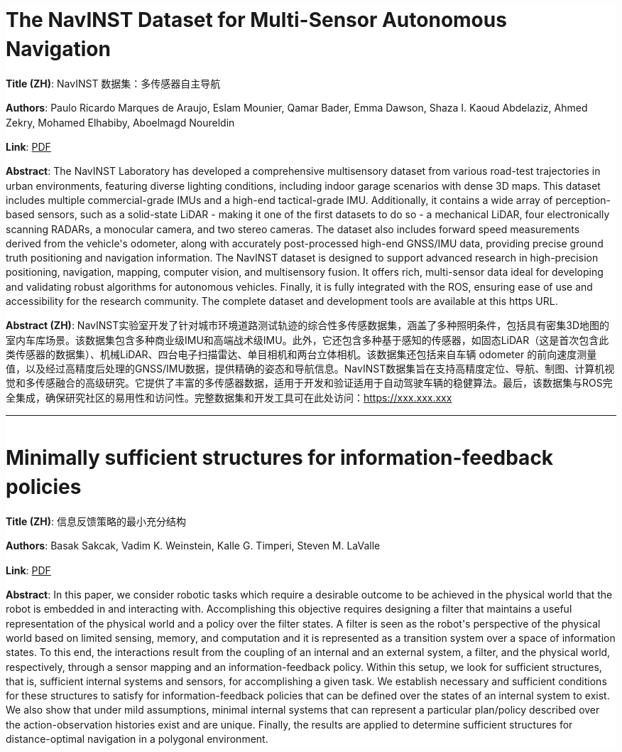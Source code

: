 # The NavINST Dataset for Multi-Sensor Autonomous Navigation 

**Title (ZH)**: NavINST 数据集：多传感器自主导航 

**Authors**: Paulo Ricardo Marques de Araujo, Eslam Mounier, Qamar Bader, Emma Dawson, Shaza I. Kaoud Abdelaziz, Ahmed Zekry, Mohamed Elhabiby, Aboelmagd Noureldin  

**Link**: [PDF](https://arxiv.org/pdf/2502.13863)  

**Abstract**: The NavINST Laboratory has developed a comprehensive multisensory dataset from various road-test trajectories in urban environments, featuring diverse lighting conditions, including indoor garage scenarios with dense 3D maps. This dataset includes multiple commercial-grade IMUs and a high-end tactical-grade IMU. Additionally, it contains a wide array of perception-based sensors, such as a solid-state LiDAR - making it one of the first datasets to do so - a mechanical LiDAR, four electronically scanning RADARs, a monocular camera, and two stereo cameras. The dataset also includes forward speed measurements derived from the vehicle's odometer, along with accurately post-processed high-end GNSS/IMU data, providing precise ground truth positioning and navigation information. The NavINST dataset is designed to support advanced research in high-precision positioning, navigation, mapping, computer vision, and multisensory fusion. It offers rich, multi-sensor data ideal for developing and validating robust algorithms for autonomous vehicles. Finally, it is fully integrated with the ROS, ensuring ease of use and accessibility for the research community. The complete dataset and development tools are available at this https URL. 

**Abstract (ZH)**: NavINST实验室开发了针对城市环境道路测试轨迹的综合性多传感数据集，涵盖了多种照明条件，包括具有密集3D地图的室内车库场景。该数据集包含多种商业级IMU和高端战术级IMU。此外，它还包含多种基于感知的传感器，如固态LiDAR（这是首次包含此类传感器的数据集）、机械LiDAR、四台电子扫描雷达、单目相机和两台立体相机。该数据集还包括来自车辆 odometer 的前向速度测量值，以及经过高精度后处理的GNSS/IMU数据，提供精确的姿态和导航信息。NavINST数据集旨在支持高精度定位、导航、制图、计算机视觉和多传感融合的高级研究。它提供了丰富的多传感器数据，适用于开发和验证适用于自动驾驶车辆的稳健算法。最后，该数据集与ROS完全集成，确保研究社区的易用性和访问性。完整数据集和开发工具可在此处访问：https://xxx.xxx.xxx 

---
# Minimally sufficient structures for information-feedback policies 

**Title (ZH)**: 信息反馈策略的最小充分结构 

**Authors**: Basak Sakcak, Vadim K. Weinstein, Kalle G. Timperi, Steven M. LaValle  

**Link**: [PDF](https://arxiv.org/pdf/2502.13852)  

**Abstract**: In this paper, we consider robotic tasks which require a desirable outcome to be achieved in the physical world that the robot is embedded in and interacting with. Accomplishing this objective requires designing a filter that maintains a useful representation of the physical world and a policy over the filter states. A filter is seen as the robot's perspective of the physical world based on limited sensing, memory, and computation and it is represented as a transition system over a space of information states. To this end, the interactions result from the coupling of an internal and an external system, a filter, and the physical world, respectively, through a sensor mapping and an information-feedback policy. Within this setup, we look for sufficient structures, that is, sufficient internal systems and sensors, for accomplishing a given task. We establish necessary and sufficient conditions for these structures to satisfy for information-feedback policies that can be defined over the states of an internal system to exist. We also show that under mild assumptions, minimal internal systems that can represent a particular plan/policy described over the action-observation histories exist and are unique. Finally, the results are applied to determine sufficient structures for distance-optimal navigation in a polygonal environment. 
